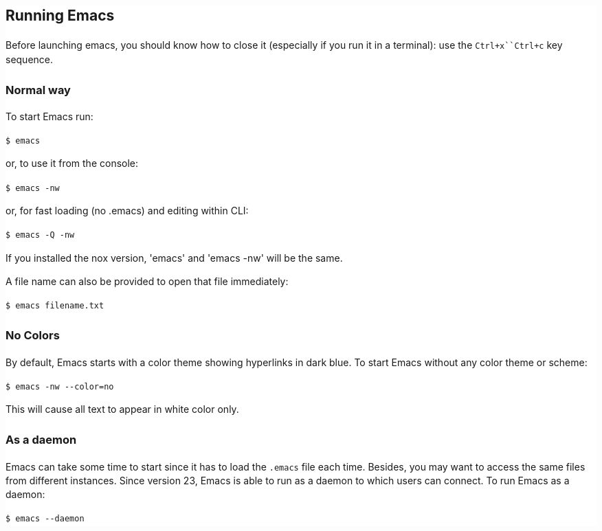 ## Running Emacs

Before launching emacs, you should know how to close it (especially if you run it in a terminal): use the `Ctrl+x``Ctrl+c` key sequence.

### Normal way

To start Emacs run:

```
$ emacs

```

or, to use it from the console:

```
$ emacs -nw

```

or, for fast loading (no .emacs) and editing within CLI:

```
$ emacs -Q -nw

```

If you installed the nox version, 'emacs' and 'emacs -nw' will be the same.

A file name can also be provided to open that file immediately:

```
$ emacs filename.txt

```

### No Colors

By default, Emacs starts with a color theme showing hyperlinks in dark blue. To start Emacs without any color theme or scheme:

```
$ emacs -nw --color=no

```

This will cause all text to appear in white color only.

### As a daemon

Emacs can take some time to start since it has to load the `.emacs` file each time. Besides, you may want to access the same files from different instances. Since version 23, Emacs is able to run as a daemon to which users can connect. To run Emacs as a daemon:

```
$ emacs --daemon

```
